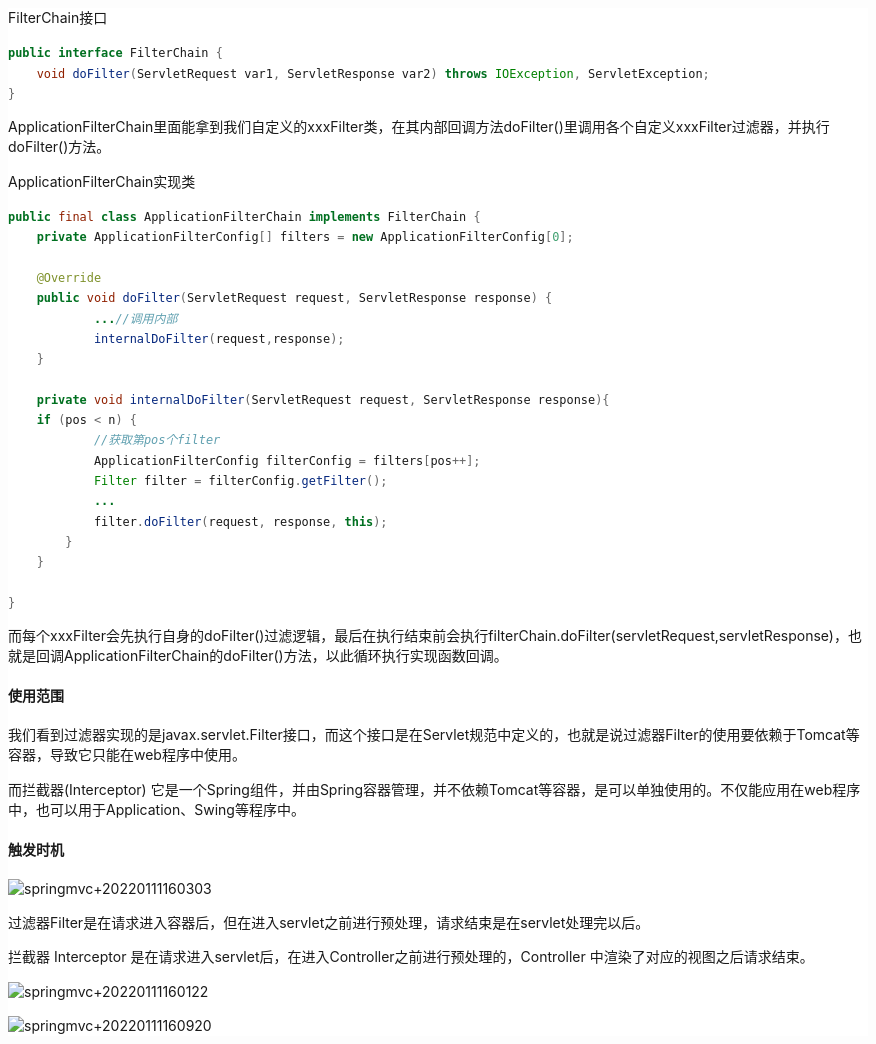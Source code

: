 FilterChain接口
```java
public interface FilterChain {
    void doFilter(ServletRequest var1, ServletResponse var2) throws IOException, ServletException;
}
```

ApplicationFilterChain里面能拿到我们自定义的xxxFilter类，在其内部回调方法doFilter()里调用各个自定义xxxFilter过滤器，并执行doFilter()方法。

ApplicationFilterChain实现类
```java
public final class ApplicationFilterChain implements FilterChain {
    private ApplicationFilterConfig[] filters = new ApplicationFilterConfig[0];

    @Override
    public void doFilter(ServletRequest request, ServletResponse response) {
            ...//调用内部
            internalDoFilter(request,response);
    }
 
    private void internalDoFilter(ServletRequest request, ServletResponse response){
    if (pos < n) {
            //获取第pos个filter    
            ApplicationFilterConfig filterConfig = filters[pos++];        
            Filter filter = filterConfig.getFilter();
            ...
            filter.doFilter(request, response, this);
        }
    }
 
}
```

而每个xxxFilter会先执行自身的doFilter()过滤逻辑，最后在执行结束前会执行filterChain.doFilter(servletRequest,servletResponse)，也就是回调ApplicationFilterChain的doFilter()方法，以此循环执行实现函数回调。

#### 使用范围
我们看到过滤器实现的是javax.servlet.Filter接口，而这个接口是在Servlet规范中定义的，也就是说过滤器Filter的使用要依赖于Tomcat等容器，导致它只能在web程序中使用。


而拦截器(Interceptor) 它是一个Spring组件，并由Spring容器管理，并不依赖Tomcat等容器，是可以单独使用的。不仅能应用在web程序中，也可以用于Application、Swing等程序中。

#### 触发时机
![springmvc+20220111160303](https://raw.githubusercontent.com/loli0con/picgo/master/images/springmvc%2B20220111160303.png%2B2022-01-11-16-03-04)

过滤器Filter是在请求进入容器后，但在进入servlet之前进行预处理，请求结束是在servlet处理完以后。

拦截器 Interceptor 是在请求进入servlet后，在进入Controller之前进行预处理的，Controller 中渲染了对应的视图之后请求结束。

![springmvc+20220111160122](https://raw.githubusercontent.com/loli0con/picgo/master/images/springmvc%2B20220111160122.png%2B2022-01-11-16-01-23)

![springmvc+20220111160920](https://raw.githubusercontent.com/loli0con/picgo/master/images/springmvc%2B20220111160920.png%2B2022-01-11-16-09-21)
